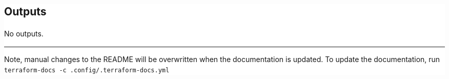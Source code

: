  ## Outputs

No outputs.

 ---

 Note, manual changes to the README will be overwritten when the documentation is updated. To update the documentation, run `terraform-docs -c .config/.terraform-docs.yml`

